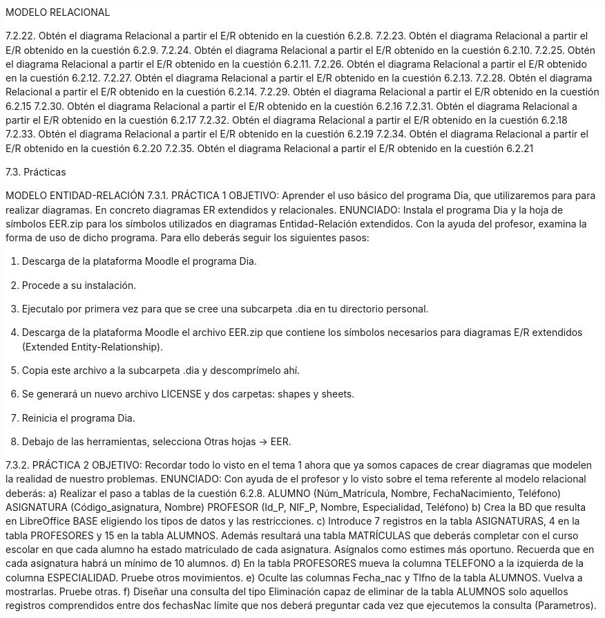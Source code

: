 



MODELO RELACIONAL

7.2.22. Obtén el diagrama Relacional a partir el E/R obtenido en la cuestión 6.2.8.
7.2.23. Obtén el diagrama Relacional a partir el E/R obtenido en la cuestión 6.2.9.
7.2.24. Obtén el diagrama Relacional a partir el E/R obtenido en la cuestión 6.2.10.
7.2.25. Obtén el diagrama Relacional a partir el E/R obtenido en la cuestión 6.2.11.
7.2.26. Obtén el diagrama Relacional a partir el E/R obtenido en la cuestión 6.2.12.
7.2.27. Obtén el diagrama Relacional a partir el E/R obtenido en la cuestión 6.2.13.
7.2.28. Obtén el diagrama Relacional a partir el E/R obtenido en la cuestión 6.2.14.
7.2.29. Obtén el diagrama Relacional a partir el E/R obtenido en la cuestión 6.2.15
7.2.30. Obtén el diagrama Relacional a partir el E/R obtenido en la cuestión 6.2.16
7.2.31. Obtén el diagrama Relacional a partir el E/R obtenido en la cuestión 6.2.17
7.2.32. Obtén el diagrama Relacional a partir el E/R obtenido en la cuestión 6.2.18
7.2.33. Obtén el diagrama Relacional a partir el E/R obtenido en la cuestión 6.2.19
7.2.34. Obtén el diagrama Relacional a partir el E/R obtenido en la cuestión 6.2.20
7.2.35. Obtén el diagrama Relacional a partir el E/R obtenido en la cuestión 6.2.21







7.3. Prácticas

MODELO ENTIDAD-RELACIÓN
7.3.1. PRÁCTICA 1 
OBJETIVO: Aprender el uso básico del programa Dia, que utilizaremos para para realizar diagramas. En concreto diagramas ER extendidos y relacionales.
ENUNCIADO: Instala el programa Dia y la hoja de símbolos EER.zip para los símbolos utilizados en diagramas Entidad-Relación extendidos. Con la ayuda del profesor, examina la forma de uso de dicho programa.
Para ello deberás seguir los siguientes pasos:
1. Descarga de la plataforma Moodle el programa Dia.
2. Procede a su instalación.
3. Ejecutalo por primera vez para que se cree una subcarpeta .dia en tu directorio personal.


4. Descarga de la plataforma Moodle el archivo EER.zip que contiene los símbolos necesarios para diagramas E/R extendidos (Extended Entity-Relationship).
5. Copia este archivo a la subcarpeta .dia y descomprímelo ahí.

6. Se generará un nuevo archivo LICENSE y dos carpetas:  shapes y sheets.
7. Reinicia el programa Dia.
8. Debajo de las herramientas, selecciona Otras hojas → EER.


7.3.2. PRÁCTICA 2
OBJETIVO: Recordar todo lo visto en el tema 1 ahora que ya somos capaces de crear diagramas que modelen la realidad de nuestro problemas.
ENUNCIADO: Con ayuda de el profesor y lo visto sobre el tema referente al modelo relacional deberás:
a) Realizar el paso a tablas de la cuestión 6.2.8.
ALUMNO (Núm_Matrícula, Nombre, FechaNacimiento, Teléfono)
ASIGNATURA (Código_asignatura, Nombre)
PROFESOR (Id_P, NIF_P, Nombre, Especialidad, Teléfono)
b) Crea la BD que resulta en LibreOffice BASE eligiendo los tipos de datos y las restricciones.
c) Introduce 7 registros en la tabla ASIGNATURAS, 4 en la tabla PROFESORES y 15 en la tabla ALUMNOS. Además resultará una tabla MATRÍCULAS que deberás completar con el curso escolar en que cada alumno ha estado matriculado de cada asignatura. Asígnalos como estimes más oportuno. Recuerda que en cada asignatura habrá un mínimo de 10 alumnos.
d) En la tabla PROFESORES mueva la columna TELEFONO a la izquierda de la columna ESPECIALIDAD. Pruebe otros movimientos.
e) Oculte las columnas Fecha_nac y Tlfno de la tabla ALUMNOS. Vuelva a mostrarlas. Pruebe otras.
f) Diseñar una consulta del tipo Eliminación capaz de eliminar de la tabla ALUMNOS solo aquellos registros comprendidos entre dos fechasNac límite que nos deberá preguntar cada vez que ejecutemos la consulta (Parametros).